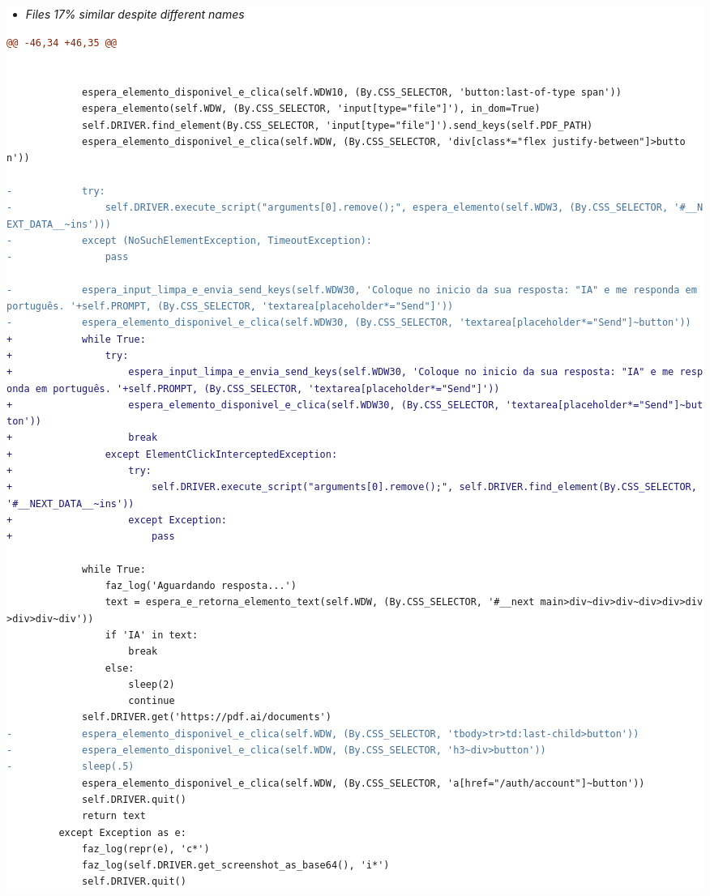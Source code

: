 * *Files 17% similar despite different names*

```diff
@@ -46,34 +46,35 @@
 
 
             espera_elemento_disponivel_e_clica(self.WDW10, (By.CSS_SELECTOR, 'button:last-of-type span'))
             espera_elemento(self.WDW, (By.CSS_SELECTOR, 'input[type="file"]'), in_dom=True)
             self.DRIVER.find_element(By.CSS_SELECTOR, 'input[type="file"]').send_keys(self.PDF_PATH)
             espera_elemento_disponivel_e_clica(self.WDW, (By.CSS_SELECTOR, 'div[class*="flex justify-between"]>button'))
 
-            try:
-                self.DRIVER.execute_script("arguments[0].remove();", espera_elemento(self.WDW3, (By.CSS_SELECTOR, '#__NEXT_DATA__~ins')))
-            except (NoSuchElementException, TimeoutException):
-                pass
 
-            espera_input_limpa_e_envia_send_keys(self.WDW30, 'Coloque no inicio da sua resposta: "IA" e me responda em português. '+self.PROMPT, (By.CSS_SELECTOR, 'textarea[placeholder*="Send"]'))
-            espera_elemento_disponivel_e_clica(self.WDW30, (By.CSS_SELECTOR, 'textarea[placeholder*="Send"]~button'))
+            while True:
+                try:
+                    espera_input_limpa_e_envia_send_keys(self.WDW30, 'Coloque no inicio da sua resposta: "IA" e me responda em português. '+self.PROMPT, (By.CSS_SELECTOR, 'textarea[placeholder*="Send"]'))
+                    espera_elemento_disponivel_e_clica(self.WDW30, (By.CSS_SELECTOR, 'textarea[placeholder*="Send"]~button'))
+                    break
+                except ElementClickInterceptedException:
+                    try:
+                        self.DRIVER.execute_script("arguments[0].remove();", self.DRIVER.find_element(By.CSS_SELECTOR, '#__NEXT_DATA__~ins'))
+                    except Exception:
+                        pass
 
             while True:
                 faz_log('Aguardando resposta...')
                 text = espera_e_retorna_elemento_text(self.WDW, (By.CSS_SELECTOR, '#__next main>div~div>div~div>div>div>div>div~div'))
                 if 'IA' in text:
                     break
                 else:
                     sleep(2)
                     continue
             self.DRIVER.get('https://pdf.ai/documents')
-            espera_elemento_disponivel_e_clica(self.WDW, (By.CSS_SELECTOR, 'tbody>tr>td:last-child>button'))
-            espera_elemento_disponivel_e_clica(self.WDW, (By.CSS_SELECTOR, 'h3~div>button'))
-            sleep(.5)
             espera_elemento_disponivel_e_clica(self.WDW, (By.CSS_SELECTOR, 'a[href="/auth/account"]~button'))
             self.DRIVER.quit()
             return text
         except Exception as e:
             faz_log(repr(e), 'c*')
             faz_log(self.DRIVER.get_screenshot_as_base64(), 'i*')
             self.DRIVER.quit()
```
